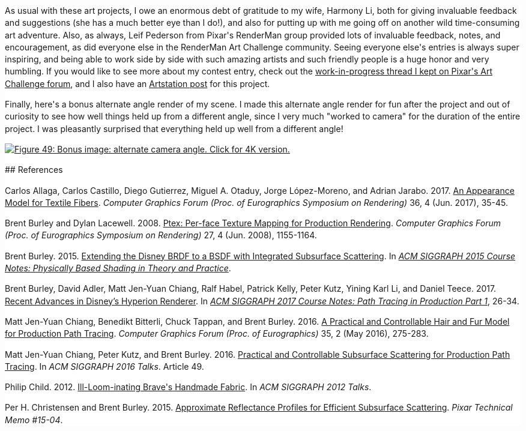 As usual with these art projects, I owe an enormous debt of gratitude to my wife, Harmony Li, both for giving invaluable feedback and suggestions (she has a much better eye than I do!), and also for putting up with me going off on another wild time-consuming art adventure.
Also, as always, Leif Pederson from Pixar's RenderMan group provided lots of invaluable feedback, notes, and encouragement, as did everyone else in the RenderMan Art Challenge community.
Seeing everyone else's entries is always super inspiring, and being able to work side by side with such amazing artists and such friendly people is a huge honor and very humbling.
If you would like to see more about my contest entry, check out the [work-in-progress thread I kept on Pixar's Art Challenge forum](https://renderman.pixar.com/answers/challenge/19140/call-me-maybe.html?page=1&pageSize=10&sort=oldest), and I also have an [Artstation post](https://www.artstation.com/artwork/ykRWVK) for this project.

Finally, here's a bonus alternate angle render of my scene. I made this alternate angle render for fun after the project and out of curiosity to see how well things held up from a different angle, since I very much "worked to camera" for the duration of the entire project.
I was pleasantly surprised that everything held up well from a different angle!

[![Figure 49: Bonus image: alternate camera angle. Click for 4K version.]({{site.url}}/content/images/2021/Apr/magicshop/preview/altangle.jpg)]({{site.url}}/content/images/2021/Apr/magicshop/altangle_4k.jpg)

<div id="2021-04-12-references"></div>
## References

Carlos Allaga, Carlos Castillo, Diego Gutierrez, Miguel A. Otaduy, Jorge López-Moreno, and Adrian Jarabo. 2017. [An Appearance Model for Textile Fibers](https://doi.org/10.1111/cgf.13222). _Computer Graphics Forum (Proc. of Eurographics Symposium on Rendering)_ 36, 4 (Jun. 2017), 35-45.

Brent Burley and Dylan Lacewell. 2008. [Ptex: Per-face Texture Mapping for Production Rendering](https://doi.org/10.1111/j.1467-8659.2008.01253.x). _Computer Graphics Forum (Proc. of Eurographics Symposium on Rendering)_ 27, 4 (Jun. 2008), 1155-1164.

Brent Burley. 2015. [Extending the Disney BRDF to a BSDF with Integrated Subsurface Scattering](https://doi.org/10.1145/2776880.2787670). In [_ACM SIGGRAPH 2015 Course Notes: Physically Based Shading in Theory and Practice_](https://blog.selfshadow.com/publications/s2015-shading-course).

Brent Burley, David Adler, Matt Jen-Yuan Chiang, Ralf Habel, Patrick Kelly, Peter Kutz, Yining Karl Li, and Daniel Teece. 2017. [Recent Advances in Disney’s Hyperion Renderer](https://www.yiningkarlli.com/projects/ptcourse2017.html). In [_ACM SIGGRAPH 2017 Course Notes: Path Tracing in Production Part 1_](http://dx.doi.org/10.1145/3084873.3084904), 26-34.

Matt Jen-Yuan Chiang, Benedikt Bitterli, Chuck Tappan, and Brent Burley. 2016. [A Practical and Controllable Hair and Fur Model for Production Path Tracing](https://doi.org/10.1111/cgf.12830). _Computer Graphics Forum (Proc. of Eurographics)_ 35, 2 (May 2016), 275-283.

Matt Jen-Yuan Chiang, Peter Kutz, and Brent Burley. 2016. [Practical and Controllable Subsurface Scattering for Production Path Tracing](https://dl.acm.org/doi/10.1145/2897839.2927433). In _ACM SIGGRAPH 2016 Talks_. Article 49.

Philip Child. 2012. [Ill-Loom-inating Brave's Handmade Fabric](https://drive.google.com/file/d/1bNSwpPusRmRmGfPwe11tjtloCP96WN1P/view?usp=sharing). In _ACM SIGGRAPH 2012 Talks_.

Per H. Christensen and Brent Burley. 2015. [Approximate Reflectance Profiles for Efficient Subsurface Scattering](https://graphics.pixar.com/library/ApproxBSSRDF). _Pixar Technical Memo #15-04_.
